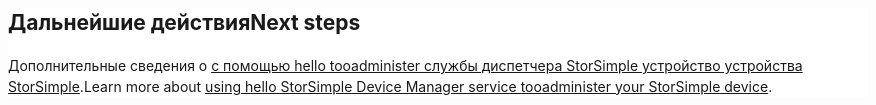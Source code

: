 ## <a name="next-steps"></a><span data-ttu-id="964bd-229">Дальнейшие действия</span><span class="sxs-lookup"><span data-stu-id="964bd-229">Next steps</span></span>

<span data-ttu-id="964bd-230">Дополнительные сведения о [с помощью hello tooadminister службы диспетчера StorSimple устройство устройства StorSimple](storsimple-8000-manager-service-administration.md).</span><span class="sxs-lookup"><span data-stu-id="964bd-230">Learn more about [using hello StorSimple Device Manager service tooadminister your StorSimple device](storsimple-8000-manager-service-administration.md).</span></span>

